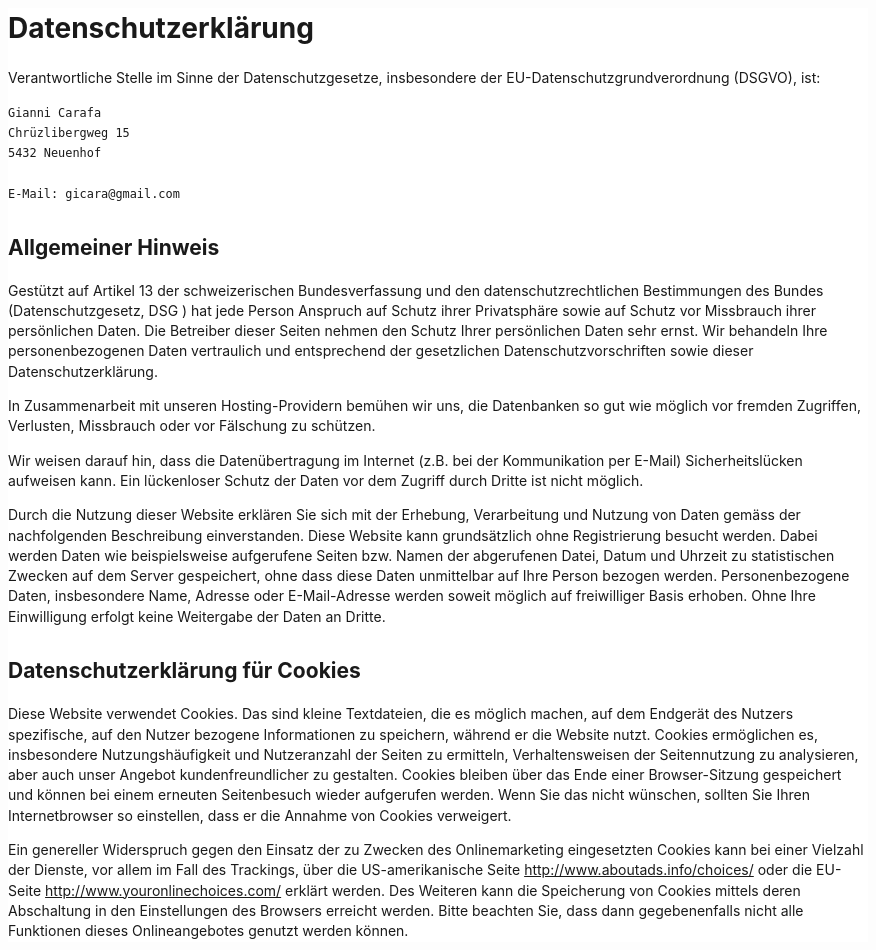 # Datenschutzerklärung
Verantwortliche Stelle im Sinne der Datenschutzgesetze, insbesondere der EU-Datenschutzgrundverordnung (DSGVO), ist:

```
Gianni Carafa
Chrüzlibergweg 15
5432 Neuenhof

E-Mail: gicara@gmail.com
```
 

## Allgemeiner Hinweis
Gestützt auf Artikel 13 der schweizerischen Bundesverfassung und den datenschutzrechtlichen Bestimmungen des Bundes (Datenschutzgesetz, DSG ) hat jede Person Anspruch auf Schutz ihrer Privatsphäre sowie auf Schutz vor Missbrauch ihrer persönlichen Daten. Die Betreiber dieser Seiten nehmen den Schutz Ihrer persönlichen Daten sehr ernst. Wir behandeln Ihre personenbezogenen Daten vertraulich und entsprechend der gesetzlichen Datenschutzvorschriften sowie dieser Datenschutzerklärung.

In Zusammenarbeit mit unseren Hosting-Providern bemühen wir uns, die Datenbanken so gut wie möglich vor fremden Zugriffen, Verlusten, Missbrauch oder vor Fälschung zu schützen.

Wir weisen darauf hin, dass die Datenübertragung im Internet (z.B. bei der Kommunikation per E-Mail) Sicherheitslücken aufweisen kann. Ein lückenloser Schutz der Daten vor dem Zugriff durch Dritte ist nicht möglich.

Durch die Nutzung dieser Website erklären Sie sich mit der Erhebung, Verarbeitung und Nutzung von Daten gemäss der nachfolgenden Beschreibung einverstanden. Diese Website kann grundsätzlich ohne Registrierung besucht werden. Dabei werden Daten wie beispielsweise aufgerufene Seiten bzw. Namen der abgerufenen Datei, Datum und Uhrzeit zu statistischen Zwecken auf dem Server gespeichert, ohne dass diese Daten unmittelbar auf Ihre Person bezogen werden. Personenbezogene Daten, insbesondere Name, Adresse oder E-Mail-Adresse werden soweit möglich auf freiwilliger Basis erhoben. Ohne Ihre Einwilligung erfolgt keine Weitergabe der Daten an Dritte.

 

## Datenschutzerklärung für Cookies
Diese Website verwendet Cookies. Das sind kleine Textdateien, die es möglich machen, auf dem Endgerät des Nutzers spezifische, auf den Nutzer bezogene Informationen zu speichern, während er die Website nutzt. Cookies ermöglichen es, insbesondere Nutzungshäufigkeit und Nutzeranzahl der Seiten zu ermitteln, Verhaltensweisen der Seitennutzung zu analysieren, aber auch unser Angebot kundenfreundlicher zu gestalten. Cookies bleiben über das Ende einer Browser-Sitzung gespeichert und können bei einem erneuten Seitenbesuch wieder aufgerufen werden. Wenn Sie das nicht wünschen, sollten Sie Ihren Internetbrowser so einstellen, dass er die Annahme von Cookies verweigert.

Ein genereller Widerspruch gegen den Einsatz der zu Zwecken des Onlinemarketing eingesetzten Cookies kann bei einer Vielzahl der Dienste, vor allem im Fall des Trackings, über die US-amerikanische Seite http://www.aboutads.info/choices/ oder die EU-Seite http://www.youronlinechoices.com/ erklärt werden. Des Weiteren kann die Speicherung von Cookies mittels deren Abschaltung in den Einstellungen des Browsers erreicht werden. Bitte beachten Sie, dass dann gegebenenfalls nicht alle Funktionen dieses Onlineangebotes genutzt werden können.

